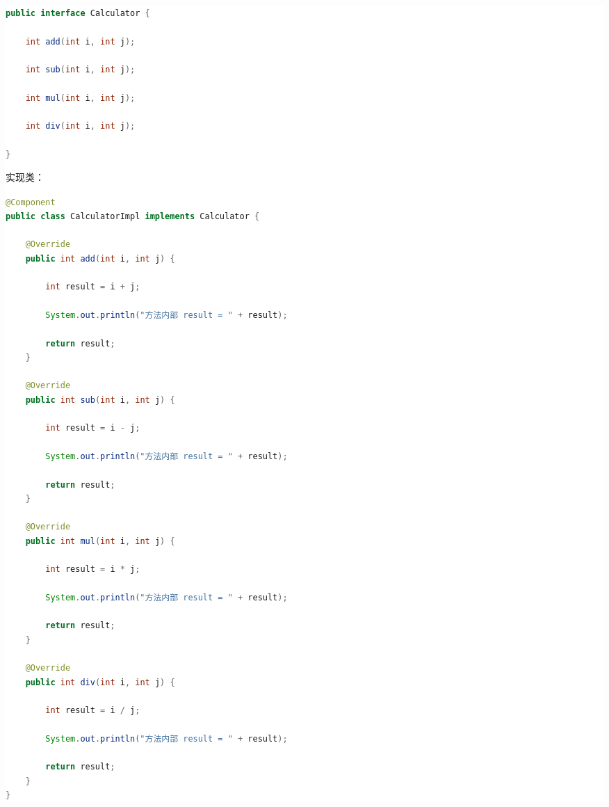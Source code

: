 ```java
public interface Calculator {
  
    int add(int i, int j);
  
    int sub(int i, int j);
  
    int mul(int i, int j);
  
    int div(int i, int j);
  
}
```

实现类：

```java
@Component
public class CalculatorImpl implements Calculator {
  
    @Override
    public int add(int i, int j) {
  
        int result = i + j;
  
        System.out.println("方法内部 result = " + result);
  
        return result;
    }
  
    @Override
    public int sub(int i, int j) {
  
        int result = i - j;
  
        System.out.println("方法内部 result = " + result);
  
        return result;
    }
  
    @Override
    public int mul(int i, int j) {
  
        int result = i * j;
  
        System.out.println("方法内部 result = " + result);
  
        return result;
    }
  
    @Override
    public int div(int i, int j) {
  
        int result = i / j;
  
        System.out.println("方法内部 result = " + result);
  
        return result;
    }
}
```
